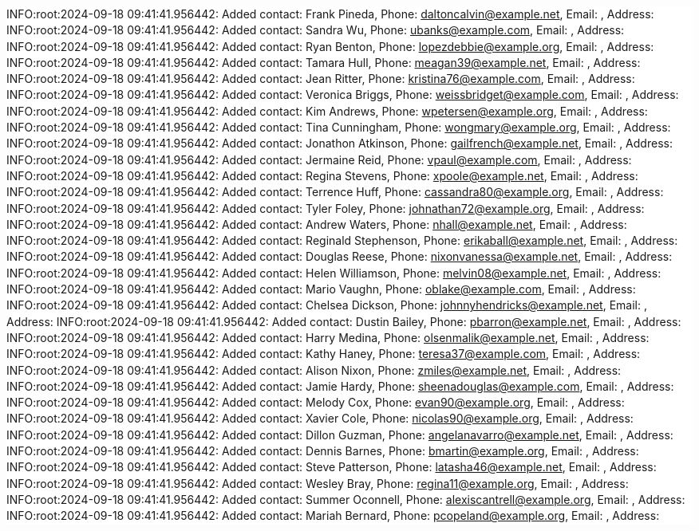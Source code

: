 INFO:root:2024-09-18 09:41:41.956442: Added contact: Frank Pineda, Phone: daltoncalvin@example.net, Email: , Address: 
INFO:root:2024-09-18 09:41:41.956442: Added contact: Sandra Wu, Phone: ubanks@example.com, Email: , Address: 
INFO:root:2024-09-18 09:41:41.956442: Added contact: Ryan Benton, Phone: lopezdebbie@example.org, Email: , Address: 
INFO:root:2024-09-18 09:41:41.956442: Added contact: Tamara Hull, Phone: meagan39@example.net, Email: , Address: 
INFO:root:2024-09-18 09:41:41.956442: Added contact: Jean Ritter, Phone: kristina76@example.com, Email: , Address: 
INFO:root:2024-09-18 09:41:41.956442: Added contact: Veronica Briggs, Phone: weissbridget@example.com, Email: , Address: 
INFO:root:2024-09-18 09:41:41.956442: Added contact: Kim Andrews, Phone: wpetersen@example.org, Email: , Address: 
INFO:root:2024-09-18 09:41:41.956442: Added contact: Tina Cunningham, Phone: wongmary@example.org, Email: , Address: 
INFO:root:2024-09-18 09:41:41.956442: Added contact: Jonathon Atkinson, Phone: gailfrench@example.net, Email: , Address: 
INFO:root:2024-09-18 09:41:41.956442: Added contact: Jermaine Reid, Phone: vpaul@example.com, Email: , Address: 
INFO:root:2024-09-18 09:41:41.956442: Added contact: Regina Stevens, Phone: xpoole@example.net, Email: , Address: 
INFO:root:2024-09-18 09:41:41.956442: Added contact: Terrence Huff, Phone: cassandra80@example.org, Email: , Address: 
INFO:root:2024-09-18 09:41:41.956442: Added contact: Tyler Foley, Phone: johnathan72@example.org, Email: , Address: 
INFO:root:2024-09-18 09:41:41.956442: Added contact: Andrew Waters, Phone: nhall@example.net, Email: , Address: 
INFO:root:2024-09-18 09:41:41.956442: Added contact: Reginald Stephenson, Phone: erikaball@example.net, Email: , Address: 
INFO:root:2024-09-18 09:41:41.956442: Added contact: Douglas Reese, Phone: nixonvanessa@example.net, Email: , Address: 
INFO:root:2024-09-18 09:41:41.956442: Added contact: Helen Williamson, Phone: melvin08@example.net, Email: , Address: 
INFO:root:2024-09-18 09:41:41.956442: Added contact: Mario Vaughn, Phone: oblake@example.com, Email: , Address: 
INFO:root:2024-09-18 09:41:41.956442: Added contact: Chelsea Dickson, Phone: johnnyhendricks@example.net, Email: , Address: 
INFO:root:2024-09-18 09:41:41.956442: Added contact: Dustin Bailey, Phone: pbarron@example.net, Email: , Address: 
INFO:root:2024-09-18 09:41:41.956442: Added contact: Harry Medina, Phone: olsenmalik@example.net, Email: , Address: 
INFO:root:2024-09-18 09:41:41.956442: Added contact: Kathy Haney, Phone: teresa37@example.com, Email: , Address: 
INFO:root:2024-09-18 09:41:41.956442: Added contact: Alison Nixon, Phone: zmiles@example.net, Email: , Address: 
INFO:root:2024-09-18 09:41:41.956442: Added contact: Jamie Hardy, Phone: sheenadouglas@example.com, Email: , Address: 
INFO:root:2024-09-18 09:41:41.956442: Added contact: Melody Cox, Phone: evan90@example.org, Email: , Address: 
INFO:root:2024-09-18 09:41:41.956442: Added contact: Xavier Cole, Phone: nicolas90@example.org, Email: , Address: 
INFO:root:2024-09-18 09:41:41.956442: Added contact: Dillon Guzman, Phone: angelanavarro@example.net, Email: , Address: 
INFO:root:2024-09-18 09:41:41.956442: Added contact: Dennis Barnes, Phone: bmartin@example.org, Email: , Address: 
INFO:root:2024-09-18 09:41:41.956442: Added contact: Steve Patterson, Phone: latasha46@example.net, Email: , Address: 
INFO:root:2024-09-18 09:41:41.956442: Added contact: Wesley Bray, Phone: regina11@example.org, Email: , Address: 
INFO:root:2024-09-18 09:41:41.956442: Added contact: Summer Oconnell, Phone: alexiscantrell@example.org, Email: , Address: 
INFO:root:2024-09-18 09:41:41.956442: Added contact: Mariah Bernard, Phone: pcopeland@example.org, Email: , Address: 
